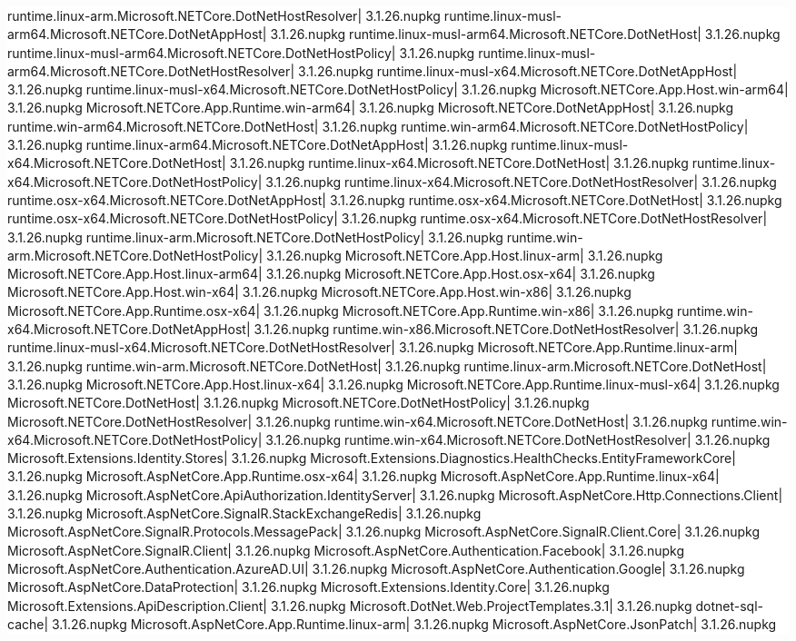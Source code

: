 runtime.linux-arm.Microsoft.NETCore.DotNetHostResolver| 3.1.26.nupkg
runtime.linux-musl-arm64.Microsoft.NETCore.DotNetAppHost| 3.1.26.nupkg
runtime.linux-musl-arm64.Microsoft.NETCore.DotNetHost| 3.1.26.nupkg
runtime.linux-musl-arm64.Microsoft.NETCore.DotNetHostPolicy| 3.1.26.nupkg
runtime.linux-musl-arm64.Microsoft.NETCore.DotNetHostResolver| 3.1.26.nupkg
runtime.linux-musl-x64.Microsoft.NETCore.DotNetAppHost| 3.1.26.nupkg
runtime.linux-musl-x64.Microsoft.NETCore.DotNetHostPolicy| 3.1.26.nupkg
Microsoft.NETCore.App.Host.win-arm64| 3.1.26.nupkg
Microsoft.NETCore.App.Runtime.win-arm64| 3.1.26.nupkg
Microsoft.NETCore.DotNetAppHost| 3.1.26.nupkg
runtime.win-arm64.Microsoft.NETCore.DotNetHost| 3.1.26.nupkg
runtime.win-arm64.Microsoft.NETCore.DotNetHostPolicy| 3.1.26.nupkg
runtime.linux-arm64.Microsoft.NETCore.DotNetAppHost| 3.1.26.nupkg
runtime.linux-musl-x64.Microsoft.NETCore.DotNetHost| 3.1.26.nupkg
runtime.linux-x64.Microsoft.NETCore.DotNetHost| 3.1.26.nupkg
runtime.linux-x64.Microsoft.NETCore.DotNetHostPolicy| 3.1.26.nupkg
runtime.linux-x64.Microsoft.NETCore.DotNetHostResolver| 3.1.26.nupkg
runtime.osx-x64.Microsoft.NETCore.DotNetAppHost| 3.1.26.nupkg
runtime.osx-x64.Microsoft.NETCore.DotNetHost| 3.1.26.nupkg
runtime.osx-x64.Microsoft.NETCore.DotNetHostPolicy| 3.1.26.nupkg
runtime.osx-x64.Microsoft.NETCore.DotNetHostResolver| 3.1.26.nupkg
runtime.linux-arm.Microsoft.NETCore.DotNetHostPolicy| 3.1.26.nupkg
runtime.win-arm.Microsoft.NETCore.DotNetHostPolicy| 3.1.26.nupkg
Microsoft.NETCore.App.Host.linux-arm| 3.1.26.nupkg
Microsoft.NETCore.App.Host.linux-arm64| 3.1.26.nupkg
Microsoft.NETCore.App.Host.osx-x64| 3.1.26.nupkg
Microsoft.NETCore.App.Host.win-x64| 3.1.26.nupkg
Microsoft.NETCore.App.Host.win-x86| 3.1.26.nupkg
Microsoft.NETCore.App.Runtime.osx-x64| 3.1.26.nupkg
Microsoft.NETCore.App.Runtime.win-x86| 3.1.26.nupkg
runtime.win-x64.Microsoft.NETCore.DotNetAppHost| 3.1.26.nupkg
runtime.win-x86.Microsoft.NETCore.DotNetHostResolver| 3.1.26.nupkg
runtime.linux-musl-x64.Microsoft.NETCore.DotNetHostResolver| 3.1.26.nupkg
Microsoft.NETCore.App.Runtime.linux-arm| 3.1.26.nupkg
runtime.win-arm.Microsoft.NETCore.DotNetHost| 3.1.26.nupkg
runtime.linux-arm.Microsoft.NETCore.DotNetHost| 3.1.26.nupkg
Microsoft.NETCore.App.Host.linux-x64| 3.1.26.nupkg
Microsoft.NETCore.App.Runtime.linux-musl-x64| 3.1.26.nupkg
Microsoft.NETCore.DotNetHost| 3.1.26.nupkg
Microsoft.NETCore.DotNetHostPolicy| 3.1.26.nupkg
Microsoft.NETCore.DotNetHostResolver| 3.1.26.nupkg
runtime.win-x64.Microsoft.NETCore.DotNetHost| 3.1.26.nupkg
runtime.win-x64.Microsoft.NETCore.DotNetHostPolicy| 3.1.26.nupkg
runtime.win-x64.Microsoft.NETCore.DotNetHostResolver| 3.1.26.nupkg
Microsoft.Extensions.Identity.Stores| 3.1.26.nupkg
Microsoft.Extensions.Diagnostics.HealthChecks.EntityFrameworkCore| 3.1.26.nupkg
Microsoft.AspNetCore.App.Runtime.osx-x64| 3.1.26.nupkg
Microsoft.AspNetCore.App.Runtime.linux-x64| 3.1.26.nupkg
Microsoft.AspNetCore.ApiAuthorization.IdentityServer| 3.1.26.nupkg
Microsoft.AspNetCore.Http.Connections.Client| 3.1.26.nupkg
Microsoft.AspNetCore.SignalR.StackExchangeRedis| 3.1.26.nupkg
Microsoft.AspNetCore.SignalR.Protocols.MessagePack| 3.1.26.nupkg
Microsoft.AspNetCore.SignalR.Client.Core| 3.1.26.nupkg
Microsoft.AspNetCore.SignalR.Client| 3.1.26.nupkg
Microsoft.AspNetCore.Authentication.Facebook| 3.1.26.nupkg
Microsoft.AspNetCore.Authentication.AzureAD.UI| 3.1.26.nupkg
Microsoft.AspNetCore.Authentication.Google| 3.1.26.nupkg
Microsoft.AspNetCore.DataProtection| 3.1.26.nupkg
Microsoft.Extensions.Identity.Core| 3.1.26.nupkg
Microsoft.Extensions.ApiDescription.Client| 3.1.26.nupkg
Microsoft.DotNet.Web.ProjectTemplates.3.1| 3.1.26.nupkg
dotnet-sql-cache| 3.1.26.nupkg
Microsoft.AspNetCore.App.Runtime.linux-arm| 3.1.26.nupkg
Microsoft.AspNetCore.JsonPatch| 3.1.26.nupkg